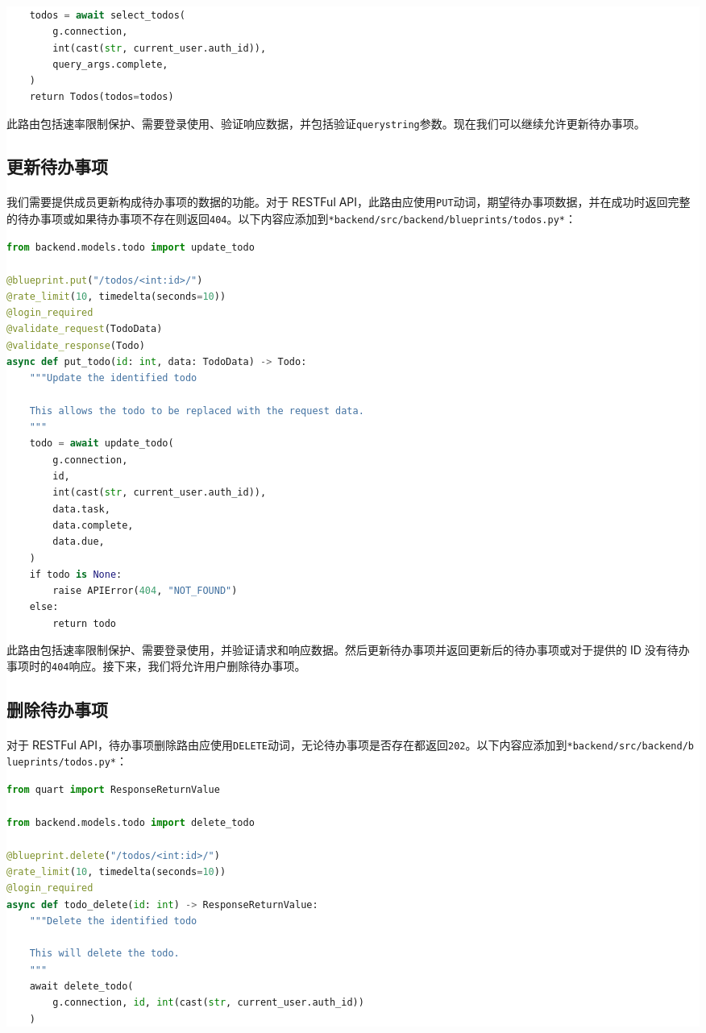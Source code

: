 ```py
    todos = await select_todos(
        g.connection, 
        int(cast(str, current_user.auth_id)), 
        query_args.complete,
    )
    return Todos(todos=todos)
```

此路由包括速率限制保护、需要登录使用、验证响应数据，并包括验证`querystring`参数。现在我们可以继续允许更新待办事项。

## 更新待办事项

我们需要提供成员更新构成待办事项的数据的功能。对于 RESTFul API，此路由应使用`PUT`动词，期望待办事项数据，并在成功时返回完整的待办事项或如果待办事项不存在则返回`404`。以下内容应添加到`*backend/src/backend/blueprints/todos.py*`：

```py
from backend.models.todo import update_todo

@blueprint.put("/todos/<int:id>/")
@rate_limit(10, timedelta(seconds=10))
@login_required
@validate_request(TodoData)
@validate_response(Todo)
async def put_todo(id: int, data: TodoData) -> Todo:
    """Update the identified todo

    This allows the todo to be replaced with the request data.
    """
    todo = await update_todo(
        g.connection, 
        id,  
        int(cast(str, current_user.auth_id)),
        data.task,
        data.complete,
        data.due,
    )
    if todo is None:
        raise APIError(404, "NOT_FOUND")
    else:
        return todo
```

此路由包括速率限制保护、需要登录使用，并验证请求和响应数据。然后更新待办事项并返回更新后的待办事项或对于提供的 ID 没有待办事项时的`404`响应。接下来，我们将允许用户删除待办事项。

## 删除待办事项

对于 RESTFul API，待办事项删除路由应使用`DELETE`动词，无论待办事项是否存在都返回`202`。以下内容应添加到`*backend/src/backend/blueprints/todos.py*`：

```py
from quart import ResponseReturnValue

from backend.models.todo import delete_todo

@blueprint.delete("/todos/<int:id>/")
@rate_limit(10, timedelta(seconds=10))
@login_required
async def todo_delete(id: int) -> ResponseReturnValue:
    """Delete the identified todo

    This will delete the todo.
    """
    await delete_todo(
        g.connection, id, int(cast(str, current_user.auth_id))
    )
```